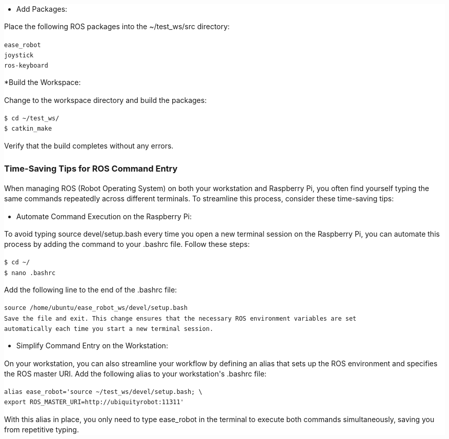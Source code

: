 * Add Packages:

Place the following ROS packages into the ~/test_ws/src directory:
```
ease_robot
joystick
ros-keyboard
```

*Build the Workspace:

Change to the workspace directory and build the packages:

```
$ cd ~/test_ws/
$ catkin_make
```

Verify that the build completes without any errors.

### Time-Saving Tips for ROS Command Entry

When managing ROS (Robot Operating System) on both your workstation and Raspberry Pi, you often find
yourself typing the same commands repeatedly across different terminals. To streamline this process,
consider these time-saving tips:

* Automate Command Execution on the Raspberry Pi:

To avoid typing source devel/setup.bash every time you open a new terminal session on the Raspberry
Pi, you can automate this process by adding the command to your .bashrc file. Follow these steps:

```
$ cd ~/
$ nano .bashrc
```

Add the following line to the end of the .bashrc file:

```
source /home/ubuntu/ease_robot_ws/devel/setup.bash
Save the file and exit. This change ensures that the necessary ROS environment variables are set
automatically each time you start a new terminal session.
```

* Simplify Command Entry on the Workstation:

On your workstation, you can also streamline your workflow by defining an alias that sets up the ROS
environment and specifies the ROS master URI. Add the following alias to your workstation's .bashrc
file:

```
alias ease_robot='source ~/test_ws/devel/setup.bash; \
export ROS_MASTER_URI=http://ubiquityrobot:11311'
```

With this alias in place, you only need to type ease_robot in the terminal to execute both commands
simultaneously, saving you from repetitive typing.
